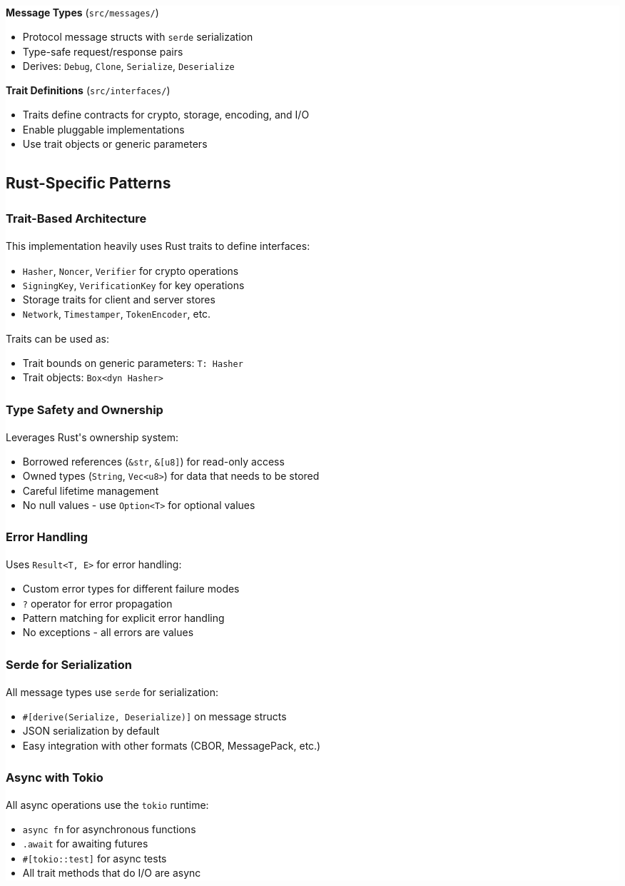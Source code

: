 **Message Types** (`src/messages/`)
- Protocol message structs with `serde` serialization
- Type-safe request/response pairs
- Derives: `Debug`, `Clone`, `Serialize`, `Deserialize`

**Trait Definitions** (`src/interfaces/`)
- Traits define contracts for crypto, storage, encoding, and I/O
- Enable pluggable implementations
- Use trait objects or generic parameters

## Rust-Specific Patterns

### Trait-Based Architecture

This implementation heavily uses Rust traits to define interfaces:
- `Hasher`, `Noncer`, `Verifier` for crypto operations
- `SigningKey`, `VerificationKey` for key operations
- Storage traits for client and server stores
- `Network`, `Timestamper`, `TokenEncoder`, etc.

Traits can be used as:
- Trait bounds on generic parameters: `T: Hasher`
- Trait objects: `Box<dyn Hasher>`

### Type Safety and Ownership

Leverages Rust's ownership system:
- Borrowed references (`&str`, `&[u8]`) for read-only access
- Owned types (`String`, `Vec<u8>`) for data that needs to be stored
- Careful lifetime management
- No null values - use `Option<T>` for optional values

### Error Handling

Uses `Result<T, E>` for error handling:
- Custom error types for different failure modes
- `?` operator for error propagation
- Pattern matching for explicit error handling
- No exceptions - all errors are values

### Serde for Serialization

All message types use `serde` for serialization:
- `#[derive(Serialize, Deserialize)]` on message structs
- JSON serialization by default
- Easy integration with other formats (CBOR, MessagePack, etc.)

### Async with Tokio

All async operations use the `tokio` runtime:
- `async fn` for asynchronous functions
- `.await` for awaiting futures
- `#[tokio::test]` for async tests
- All trait methods that do I/O are async
